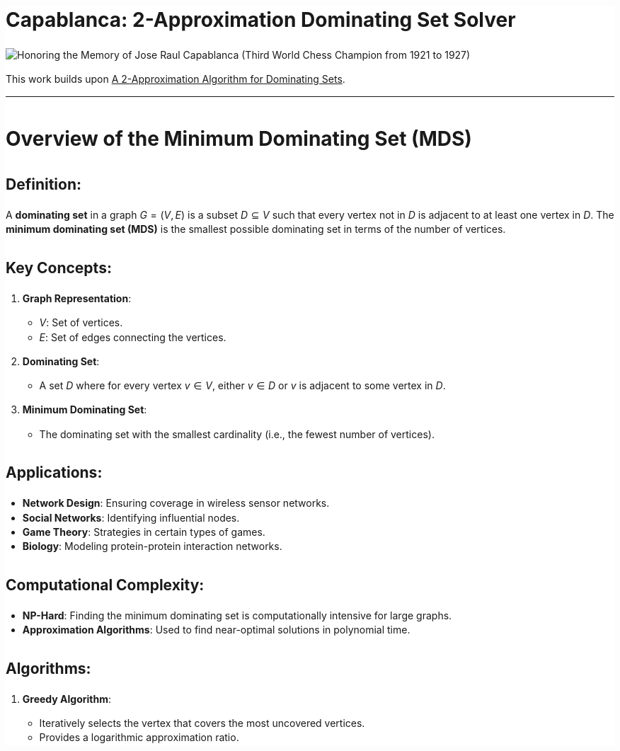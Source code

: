 # Capablanca: 2-Approximation Dominating Set Solver

![Honoring the Memory of Jose Raul Capablanca (Third World Chess Champion from 1921 to 1927)](docs/capablanca.jpg)

This work builds upon [A 2-Approximation Algorithm for Dominating Sets](https://dev.to/frank_vega_987689489099bf/a-2-approximation-algorithm-for-dominating-sets-1aga).

---

# Overview of the Minimum Dominating Set (MDS)

## Definition:

A **dominating set** in a graph $G = (V, E)$ is a subset $D \subseteq V$ such that every vertex not in $D$ is adjacent to at least one vertex in $D$. The **minimum dominating set (MDS)** is the smallest possible dominating set in terms of the number of vertices.

## Key Concepts:

1. **Graph Representation**:

   - $V$: Set of vertices.
   - $E$: Set of edges connecting the vertices.

2. **Dominating Set**:

   - A set $D$ where for every vertex $v \in V$, either $v \in D$ or $v$ is adjacent to some vertex in $D$.

3. **Minimum Dominating Set**:
   - The dominating set with the smallest cardinality (i.e., the fewest number of vertices).

## Applications:

- **Network Design**: Ensuring coverage in wireless sensor networks.
- **Social Networks**: Identifying influential nodes.
- **Game Theory**: Strategies in certain types of games.
- **Biology**: Modeling protein-protein interaction networks.

## Computational Complexity:

- **NP-Hard**: Finding the minimum dominating set is computationally intensive for large graphs.
- **Approximation Algorithms**: Used to find near-optimal solutions in polynomial time.

## Algorithms:

1. **Greedy Algorithm**:

   - Iteratively selects the vertex that covers the most uncovered vertices.
   - Provides a logarithmic approximation ratio.
